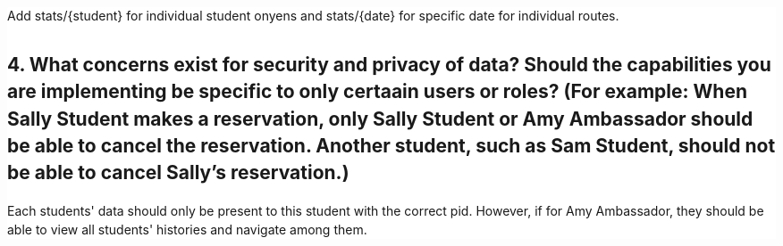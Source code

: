 Add stats/{student} for individual student onyens and stats/{date} for specific date for individual routes.

## 4. What concerns exist for security and privacy of data? Should the capabilities you are implementing be specific to only certaain users or roles? (For example: When Sally Student makes a reservation, only Sally Student or Amy Ambassador should be able to cancel the reservation. Another student, such as Sam Student, should not be able to cancel Sally’s reservation.)

Each students' data should only be present to this student with the correct pid. However, if for Amy Ambassador, they should be able to view all students' histories and navigate among them.

